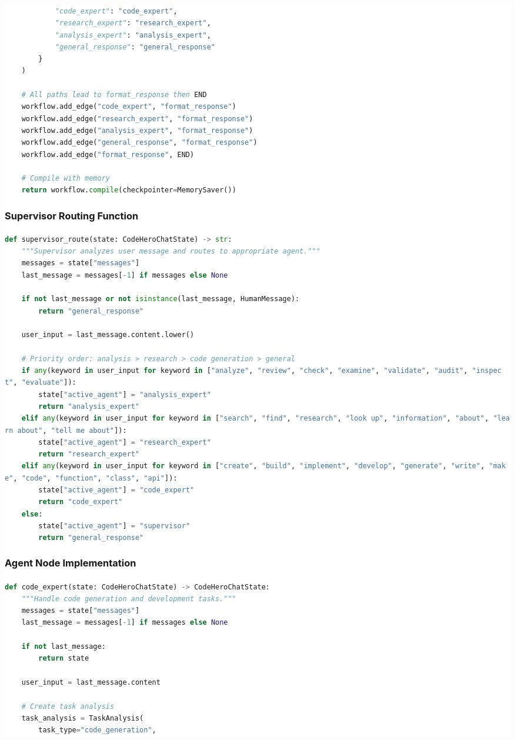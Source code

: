 ```python
            "code_expert": "code_expert",
            "research_expert": "research_expert", 
            "analysis_expert": "analysis_expert",
            "general_response": "general_response"
        }
    )
    
    # All paths lead to format_response then END
    workflow.add_edge("code_expert", "format_response")
    workflow.add_edge("research_expert", "format_response")
    workflow.add_edge("analysis_expert", "format_response")
    workflow.add_edge("general_response", "format_response")
    workflow.add_edge("format_response", END)
    
    # Compile with memory
    return workflow.compile(checkpointer=MemorySaver())
```

### Supervisor Routing Function
```python
def supervisor_route(state: CodeHeroChatState) -> str:
    """Supervisor analyzes user message and routes to appropriate agent."""
    messages = state["messages"]
    last_message = messages[-1] if messages else None
    
    if not last_message or not isinstance(last_message, HumanMessage):
        return "general_response"
    
    user_input = last_message.content.lower()
    
    # Priority order: analysis > research > code generation > general
    if any(keyword in user_input for keyword in ["analyze", "review", "check", "examine", "validate", "audit", "inspect", "evaluate"]):
        state["active_agent"] = "analysis_expert"
        return "analysis_expert"
    elif any(keyword in user_input for keyword in ["search", "find", "research", "look up", "information", "about", "learn about", "tell me about"]):
        state["active_agent"] = "research_expert"
        return "research_expert"
    elif any(keyword in user_input for keyword in ["create", "build", "implement", "develop", "generate", "write", "make", "code", "function", "class", "api"]):
        state["active_agent"] = "code_expert"
        return "code_expert"
    else:
        state["active_agent"] = "supervisor"
        return "general_response"
```

### Agent Node Implementation
```python
def code_expert(state: CodeHeroChatState) -> CodeHeroChatState:
    """Handle code generation and development tasks."""
    messages = state["messages"]
    last_message = messages[-1] if messages else None
    
    if not last_message:
        return state
    
    user_input = last_message.content
    
    # Create task analysis
    task_analysis = TaskAnalysis(
        task_type="code_generation",
```